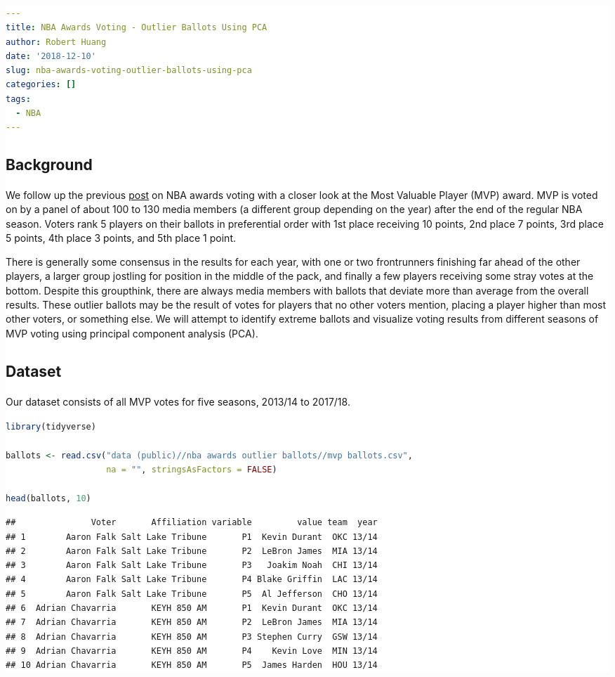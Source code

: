 ```yaml
---
title: NBA Awards Voting - Outlier Ballots Using PCA
author: Robert Huang
date: '2018-12-10'
slug: nba-awards-voting-outlier-ballots-using-pca
categories: []
tags:
  - NBA
---
```





## Background

We follow up the previous [post](https://robhuang.netlify.com/post/2018/11/13/nba-awards-voting-hometown-bias/) on NBA awards voting with a closer look at the Most Valuable Player (MVP) award. MVP is voted on by a panel of about 100 to 130 media members (a different group depending on the year) after the end of the regular NBA season. Voters rank 5 players on their ballots in preferential order with 1st place receiving 10 points, 2nd place 7 points, 3rd place 5 points, 4th place 3 points, and 5th place 1 point.

There is generally some consensus in the results for each year, with one or two frontrunners finishing far ahead of the other players, a larger group jostling for position in the middle of the pack, and finally a few players receiving some stray votes at the bottom. Despite this groupthink, there are always media members with ballots that deviate more than average from the overall results. These outlier ballots may be the result of votes for players that no other voters mention, placing a player higher than most other voters, or something else. We will attempt to identify extreme ballots and visualize voting results from different seasons of MVP voting using principal component analysis (PCA).


## Dataset

Our dataset consists of all MVP votes for five seasons, 2013/14 to 2017/18.


``` r
library(tidyverse)

ballots <- read.csv("data (public)//nba awards outlier ballots//mvp ballots.csv", 
                    na = "", stringsAsFactors = FALSE)

head(ballots, 10)
```

```
##               Voter       Affiliation variable         value team  year
## 1        Aaron Falk Salt Lake Tribune       P1  Kevin Durant  OKC 13/14
## 2        Aaron Falk Salt Lake Tribune       P2  LeBron James  MIA 13/14
## 3        Aaron Falk Salt Lake Tribune       P3   Joakim Noah  CHI 13/14
## 4        Aaron Falk Salt Lake Tribune       P4 Blake Griffin  LAC 13/14
## 5        Aaron Falk Salt Lake Tribune       P5  Al Jefferson  CHO 13/14
## 6  Adrian Chavarria       KEYH 850 AM       P1  Kevin Durant  OKC 13/14
## 7  Adrian Chavarria       KEYH 850 AM       P2  LeBron James  MIA 13/14
## 8  Adrian Chavarria       KEYH 850 AM       P3 Stephen Curry  GSW 13/14
## 9  Adrian Chavarria       KEYH 850 AM       P4    Kevin Love  MIN 13/14
## 10 Adrian Chavarria       KEYH 850 AM       P5  James Harden  HOU 13/14
```
